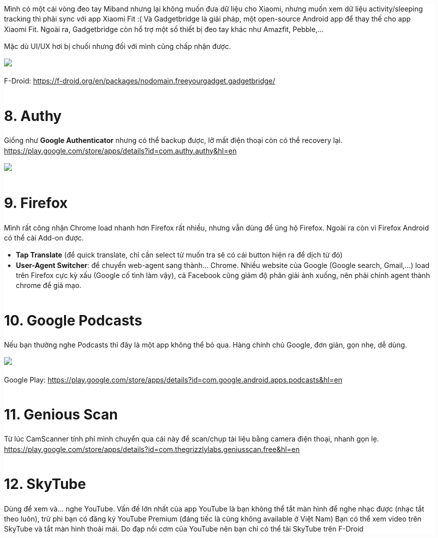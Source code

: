 Mình có một cái vòng đeo tay Miband nhưng lại không muốn đưa dữ liệu cho Xiaomi, nhưng muốn xem dữ liệu activity/sleeping tracking thì phải sync với app Xiaomi Fit :(
Và Gadgetbridge là giải pháp, một open-source Android app để thay thế cho app Xiaomi Fit. Ngoài ra, Gadgetbridge còn hổ trợ một số thiết bị đeo tay khác như Amazfit, Pebble,...

Mặc dù UI/UX hơi bị chuối nhưng đối với mình cũng chấp nhận được.

![](https://i.imgur.com/OZ43x0T.png)

F-Droid: https://f-droid.org/en/packages/nodomain.freeyourgadget.gadgetbridge/

# 8. Authy

Giống như **Google Authenticator** nhưng có thể backup được, lỡ mất điện thoại còn có thể recovery lại.
https://play.google.com/store/apps/details?id=com.authy.authy&hl=en

![](https://lh3.googleusercontent.com/rZrPOfWeeot2-KZY5sIkjn1b9B3trGhp0y_oHJprXjUTNMI5y5qFaLSSHA9TPv3uvuyf=w2880-h1522-rw)

# 9. Firefox
Mình rất công nhận Chrome load nhanh hơn Firefox rất nhiều, nhưng vẫn dùng để ủng hộ Firefox. Ngoài ra còn vì Firefox Android có thể cài Add-on được.

- **Tap Translate** (để quick translate, chỉ cần select từ muốn tra sẽ có cái button hiện ra để dịch từ đó)
- **User-Agent Switcher**: để chuyển web-agent sang thành... Chrome. Nhiều website của Google (Google search, Gmail,...) load trên Firefox cực kỳ xấu (Google cố tình làm vậy), cả Facebook cũng giảm độ phân giải ảnh xuống, nên phải chỉnh agent thành chrome để giả mạo.

# 10. Google Podcasts
Nếu bạn thường nghe Podcasts thì đây là một app không thể bỏ qua.
Hàng chính chủ Google, đơn giản, gọn nhẹ, dễ dùng.

![](https://lh3.googleusercontent.com/wkD5vF9dVBn3Xvd_Pq13ZdBLQ_JFSwnXkeiTJxqmrx6QLZZObQQRxVSFFRkZ4aekz3o=)

Google Play: https://play.google.com/store/apps/details?id=com.google.android.apps.podcasts&hl=en

# 11. Genious Scan

Từ lúc CamScanner tính phí mình chuyển qua cái này để scan/chụp tài liệu bằng camera điện thoại, nhanh gọn lẹ.
https://play.google.com/store/apps/details?id=com.thegrizzlylabs.geniusscan.free&hl=en

# 12. SkyTube

Dùng để xem và... nghe YouTube. Vấn đề lớn nhất của app YouTube là bạn không thể tắt màn hình để nghe nhạc được (nhạc tắt theo luôn), trừ phi bạn có đăng ký YouTube Premium (đáng tiếc là cũng không available ở Việt Nam)
Bạn có thể xem video trên SkyTube và tắt màn hình thoải mái.
Do đạp nồi cơm của YouTube nên bạn chỉ có thể tải SkyTube trên F-Droid
